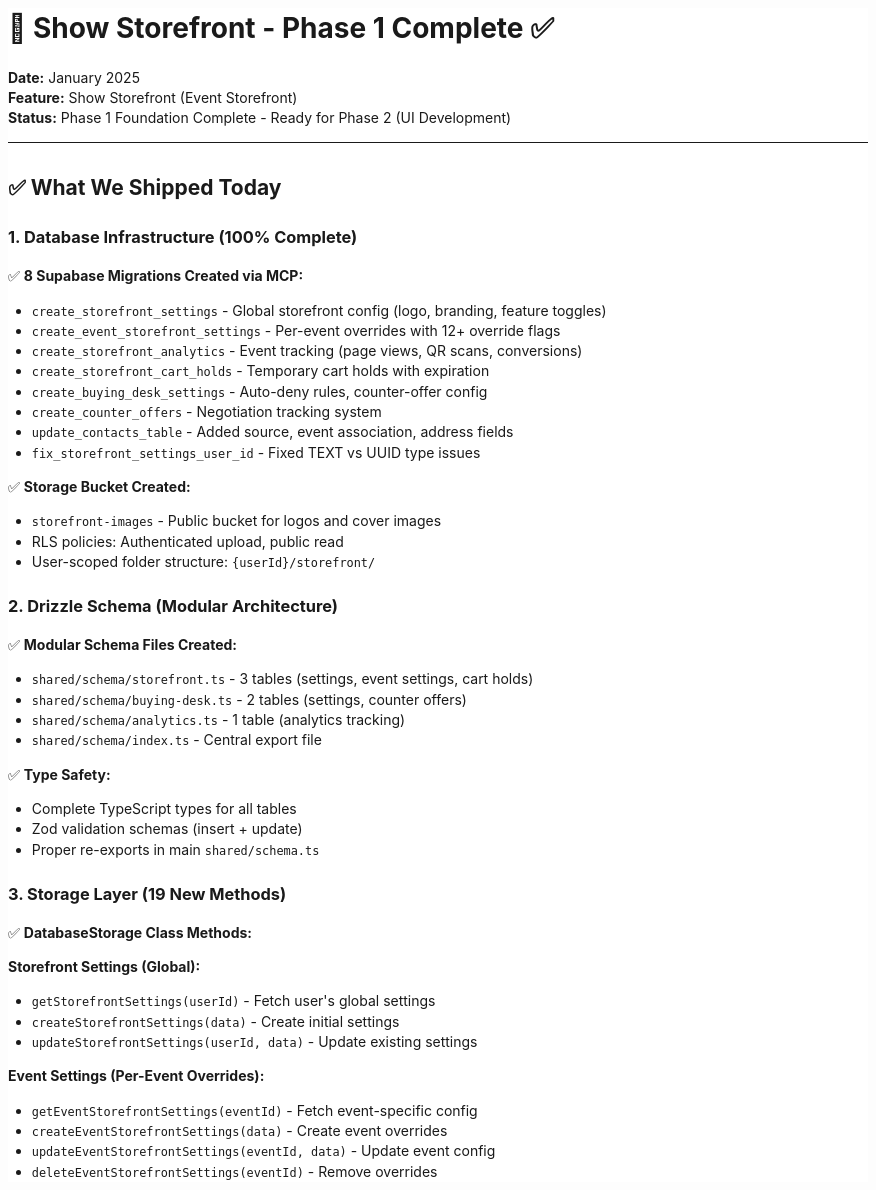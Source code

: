 # 🎯 Show Storefront - Phase 1 Complete ✅

**Date:** January 2025  
**Feature:** Show Storefront (Event Storefront)  
**Status:** Phase 1 Foundation Complete - Ready for Phase 2 (UI Development)

---

## ✅ What We Shipped Today

### 1. Database Infrastructure (100% Complete)
✅ **8 Supabase Migrations Created via MCP:**
- `create_storefront_settings` - Global storefront config (logo, branding, feature toggles)
- `create_event_storefront_settings` - Per-event overrides with 12+ override flags
- `create_storefront_analytics` - Event tracking (page views, QR scans, conversions)
- `create_storefront_cart_holds` - Temporary cart holds with expiration
- `create_buying_desk_settings` - Auto-deny rules, counter-offer config
- `create_counter_offers` - Negotiation tracking system
- `update_contacts_table` - Added source, event association, address fields
- `fix_storefront_settings_user_id` - Fixed TEXT vs UUID type issues

✅ **Storage Bucket Created:**
- `storefront-images` - Public bucket for logos and cover images
- RLS policies: Authenticated upload, public read
- User-scoped folder structure: `{userId}/storefront/`

### 2. Drizzle Schema (Modular Architecture)
✅ **Modular Schema Files Created:**
- `shared/schema/storefront.ts` - 3 tables (settings, event settings, cart holds)
- `shared/schema/buying-desk.ts` - 2 tables (settings, counter offers)
- `shared/schema/analytics.ts` - 1 table (analytics tracking)
- `shared/schema/index.ts` - Central export file

✅ **Type Safety:**
- Complete TypeScript types for all tables
- Zod validation schemas (insert + update)
- Proper re-exports in main `shared/schema.ts`

### 3. Storage Layer (19 New Methods)
✅ **DatabaseStorage Class Methods:**

**Storefront Settings (Global):**
- `getStorefrontSettings(userId)` - Fetch user's global settings
- `createStorefrontSettings(data)` - Create initial settings
- `updateStorefrontSettings(userId, data)` - Update existing settings

**Event Settings (Per-Event Overrides):**
- `getEventStorefrontSettings(eventId)` - Fetch event-specific config
- `createEventStorefrontSettings(data)` - Create event overrides
- `updateEventStorefrontSettings(eventId, data)` - Update event config
- `deleteEventStorefrontSettings(eventId)` - Remove overrides
